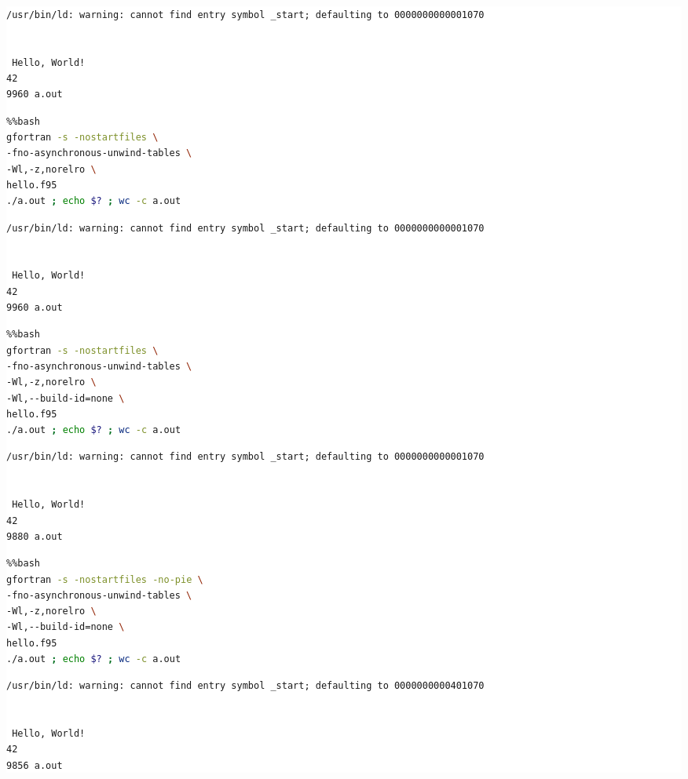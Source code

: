     /usr/bin/ld: warning: cannot find entry symbol _start; defaulting to 0000000000001070


     Hello, World!
    42
    9960 a.out



```bash
%%bash
gfortran -s -nostartfiles \
-fno-asynchronous-unwind-tables \
-Wl,-z,norelro \
hello.f95
./a.out ; echo $? ; wc -c a.out
```

    /usr/bin/ld: warning: cannot find entry symbol _start; defaulting to 0000000000001070


     Hello, World!
    42
    9960 a.out



```bash
%%bash
gfortran -s -nostartfiles \
-fno-asynchronous-unwind-tables \
-Wl,-z,norelro \
-Wl,--build-id=none \
hello.f95
./a.out ; echo $? ; wc -c a.out
```

    /usr/bin/ld: warning: cannot find entry symbol _start; defaulting to 0000000000001070


     Hello, World!
    42
    9880 a.out



```bash
%%bash
gfortran -s -nostartfiles -no-pie \
-fno-asynchronous-unwind-tables \
-Wl,-z,norelro \
-Wl,--build-id=none \
hello.f95
./a.out ; echo $? ; wc -c a.out
```

    /usr/bin/ld: warning: cannot find entry symbol _start; defaulting to 0000000000401070


     Hello, World!
    42
    9856 a.out
